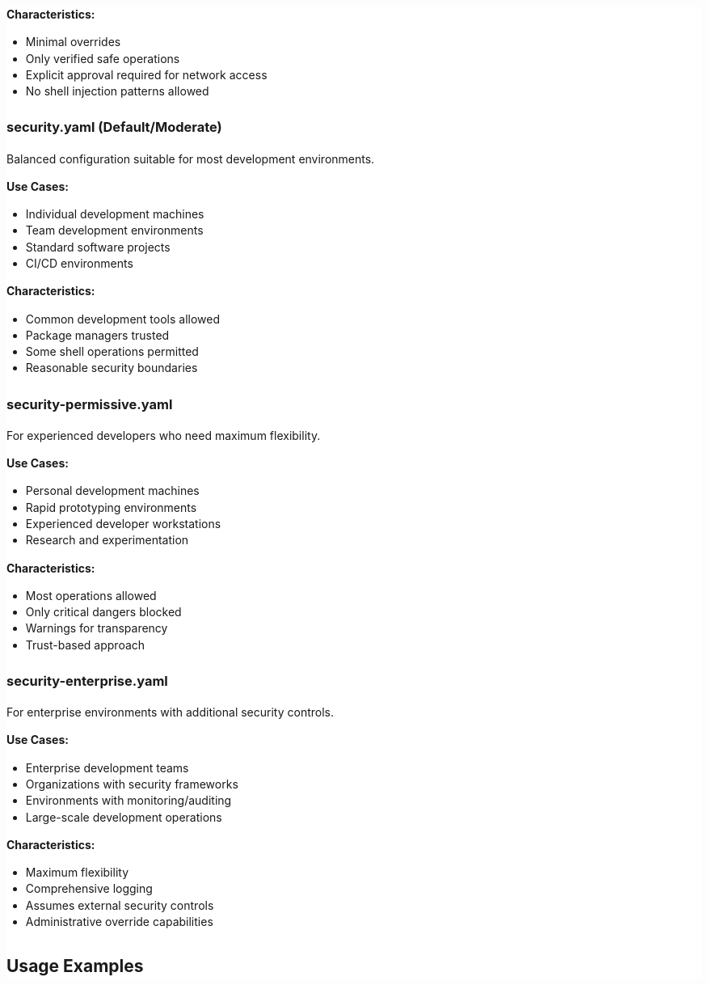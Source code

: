 **Characteristics:**
- Minimal overrides
- Only verified safe operations
- Explicit approval required for network access
- No shell injection patterns allowed

### security.yaml (Default/Moderate)
Balanced configuration suitable for most development environments.

**Use Cases:**
- Individual development machines
- Team development environments
- Standard software projects
- CI/CD environments

**Characteristics:**
- Common development tools allowed
- Package managers trusted
- Some shell operations permitted
- Reasonable security boundaries

### security-permissive.yaml
For experienced developers who need maximum flexibility.

**Use Cases:**
- Personal development machines
- Rapid prototyping environments
- Experienced developer workstations
- Research and experimentation

**Characteristics:**
- Most operations allowed
- Only critical dangers blocked
- Warnings for transparency
- Trust-based approach

### security-enterprise.yaml
For enterprise environments with additional security controls.

**Use Cases:**
- Enterprise development teams
- Organizations with security frameworks
- Environments with monitoring/auditing
- Large-scale development operations

**Characteristics:**
- Maximum flexibility
- Comprehensive logging
- Assumes external security controls
- Administrative override capabilities

## Usage Examples
